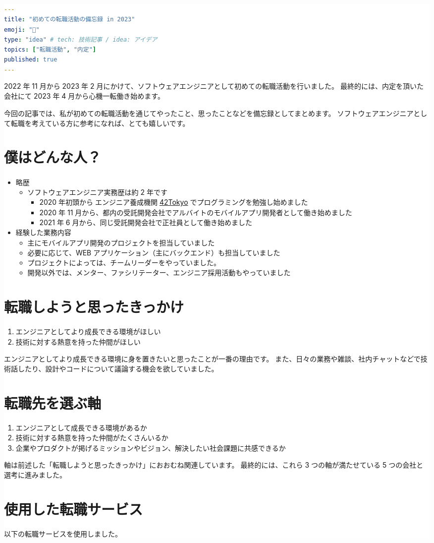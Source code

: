 ```yaml
---
title: "初めての転職活動の備忘録 in 2023"
emoji: "📝"
type: "idea" # tech: 技術記事 / idea: アイデア
topics: ["転職活動", "内定"]
published: true
---
```


2022 年 11 月から 2023 年 2 月にかけて、ソフトウェアエンジニアとして初めての転職活動を行いました。
最終的には、内定を頂いた会社にて 2023 年 4 月から心機一転働き始めます。

今回の記事では、私が初めての転職活動を通じてやったこと、思ったことなどを備忘録としてまとめます。
ソフトウェアエンジニアとして転職を考えている方に参考になれば、とても嬉しいです。

# 僕はどんな人？

- 略歴
  - ソフトウェアエンジニア実務歴は約 2 年です
    - 2020 年初頭から エンジニア養成機関 [42Tokyo](https://42tokyo.jp/) でプログラミングを勉強し始めました
    - 2020 年 11 月から、都内の受託開発会社でアルバイトのモバイルアプリ開発者として働き始めました
    - 2021 年 6 月から、同じ受託開発会社で正社員として働き始めました
- 経験した業務内容
  - 主にモバイルアプリ開発のプロジェクトを担当していました
  - 必要に応じて、WEB アプリケーション（主にバックエンド）も担当していました
  - プロジェクトによっては、チームリーダーをやっていました。
  - 開発以外では、メンター、ファシリテーター、エンジニア採用活動もやっていました

# 転職しようと思ったきっかけ

1. エンジニアとしてより成長できる環境がほしい
2. 技術に対する熱意を持った仲間がほしい

エンジニアとしてより成長できる環境に身を置きたいと思ったことが一番の理由です。
また、日々の業務や雑談、社内チャットなどで技術話したり、設計やコードについて議論する機会を欲していました。

# 転職先を選ぶ軸

1. エンジニアとして成長できる環境があるか
2. 技術に対する熱意を持った仲間がたくさんいるか
3. 企業やプロダクトが掲げるミッションやビジョン、解決したい社会課題に共感できるか

軸は前述した「転職しようと思ったきっかけ」におおむね関連しています。
最終的には、これら 3 つの軸が満たせている 5 つの会社と選考に進みました。

# 使用した転職サービス

以下の転職サービスを使用しました。
